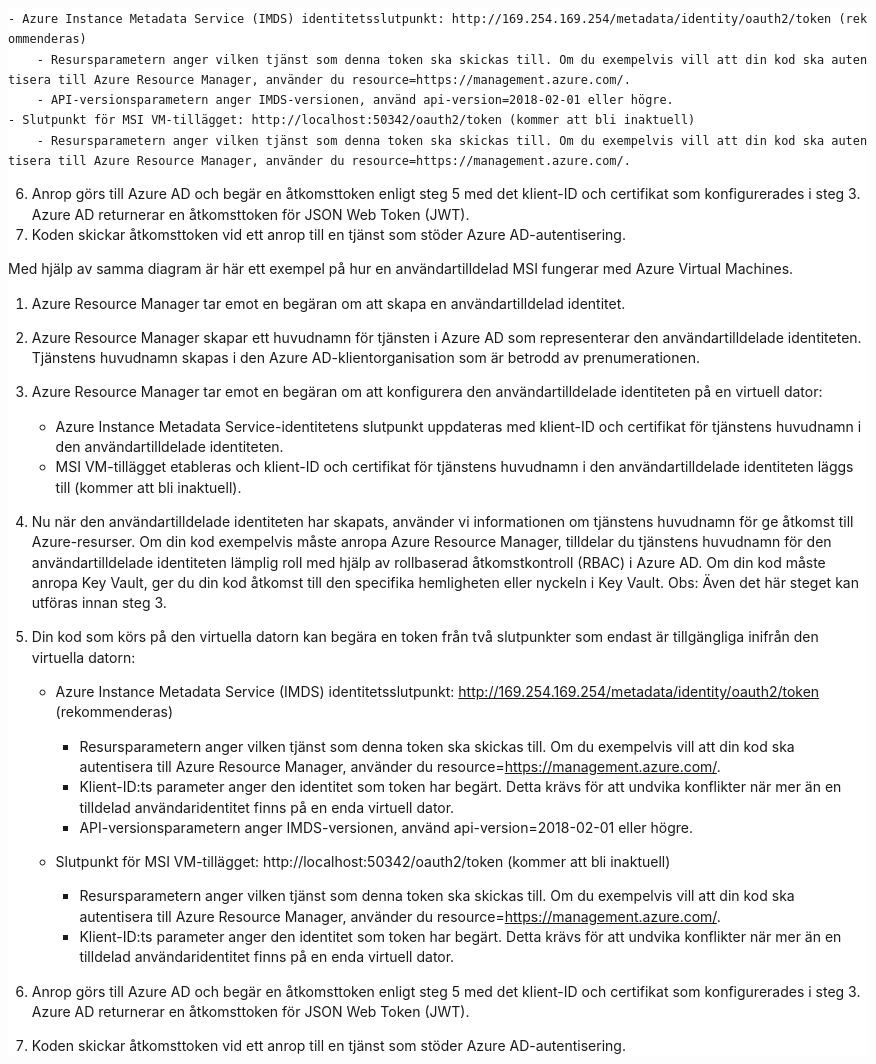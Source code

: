     - Azure Instance Metadata Service (IMDS) identitetsslutpunkt: http://169.254.169.254/metadata/identity/oauth2/token (rekommenderas)
        - Resursparametern anger vilken tjänst som denna token ska skickas till. Om du exempelvis vill att din kod ska autentisera till Azure Resource Manager, använder du resource=https://management.azure.com/.
        - API-versionsparametern anger IMDS-versionen, använd api-version=2018-02-01 eller högre.
    - Slutpunkt för MSI VM-tillägget: http://localhost:50342/oauth2/token (kommer att bli inaktuell)
        - Resursparametern anger vilken tjänst som denna token ska skickas till. Om du exempelvis vill att din kod ska autentisera till Azure Resource Manager, använder du resource=https://management.azure.com/.

6. Anrop görs till Azure AD och begär en åtkomsttoken enligt steg 5 med det klient-ID och certifikat som konfigurerades i steg 3. Azure AD returnerar en åtkomsttoken för JSON Web Token (JWT).
7. Koden skickar åtkomsttoken vid ett anrop till en tjänst som stöder Azure AD-autentisering.

Med hjälp av samma diagram är här ett exempel på hur en användartilldelad MSI fungerar med Azure Virtual Machines.

1. Azure Resource Manager tar emot en begäran om att skapa en användartilldelad identitet.
2. Azure Resource Manager skapar ett huvudnamn för tjänsten i Azure AD som representerar den användartilldelade identiteten. Tjänstens huvudnamn skapas i den Azure AD-klientorganisation som är betrodd av prenumerationen.
3. Azure Resource Manager tar emot en begäran om att konfigurera den användartilldelade identiteten på en virtuell dator:
    - Azure Instance Metadata Service-identitetens slutpunkt uppdateras med klient-ID och certifikat för tjänstens huvudnamn i den användartilldelade identiteten.
    - MSI VM-tillägget etableras och klient-ID och certifikat för tjänstens huvudnamn i den användartilldelade identiteten läggs till (kommer att bli inaktuell).
4. Nu när den användartilldelade identiteten har skapats, använder vi informationen om tjänstens huvudnamn för ge åtkomst till Azure-resurser. Om din kod exempelvis måste anropa Azure Resource Manager, tilldelar du tjänstens huvudnamn för den användartilldelade identiteten lämplig roll med hjälp av rollbaserad åtkomstkontroll (RBAC) i Azure AD. Om din kod måste anropa Key Vault, ger du din kod åtkomst till den specifika hemligheten eller nyckeln i Key Vault. Obs: Även det här steget kan utföras innan steg 3.
5. Din kod som körs på den virtuella datorn kan begära en token från två slutpunkter som endast är tillgängliga inifrån den virtuella datorn:

    - Azure Instance Metadata Service (IMDS) identitetsslutpunkt: http://169.254.169.254/metadata/identity/oauth2/token (rekommenderas)
        - Resursparametern anger vilken tjänst som denna token ska skickas till. Om du exempelvis vill att din kod ska autentisera till Azure Resource Manager, använder du resource=https://management.azure.com/.
        - Klient-ID:ts parameter anger den identitet som token har begärt. Detta krävs för att undvika konflikter när mer än en tilldelad användaridentitet finns på en enda virtuell dator.
        - API-versionsparametern anger IMDS-versionen, använd api-version=2018-02-01 eller högre.

    - Slutpunkt för MSI VM-tillägget: http://localhost:50342/oauth2/token (kommer att bli inaktuell)
        - Resursparametern anger vilken tjänst som denna token ska skickas till. Om du exempelvis vill att din kod ska autentisera till Azure Resource Manager, använder du resource=https://management.azure.com/.
        - Klient-ID:ts parameter anger den identitet som token har begärt. Detta krävs för att undvika konflikter när mer än en tilldelad användaridentitet finns på en enda virtuell dator.
6. Anrop görs till Azure AD och begär en åtkomsttoken enligt steg 5 med det klient-ID och certifikat som konfigurerades i steg 3. Azure AD returnerar en åtkomsttoken för JSON Web Token (JWT).
7. Koden skickar åtkomsttoken vid ett anrop till en tjänst som stöder Azure AD-autentisering.
     